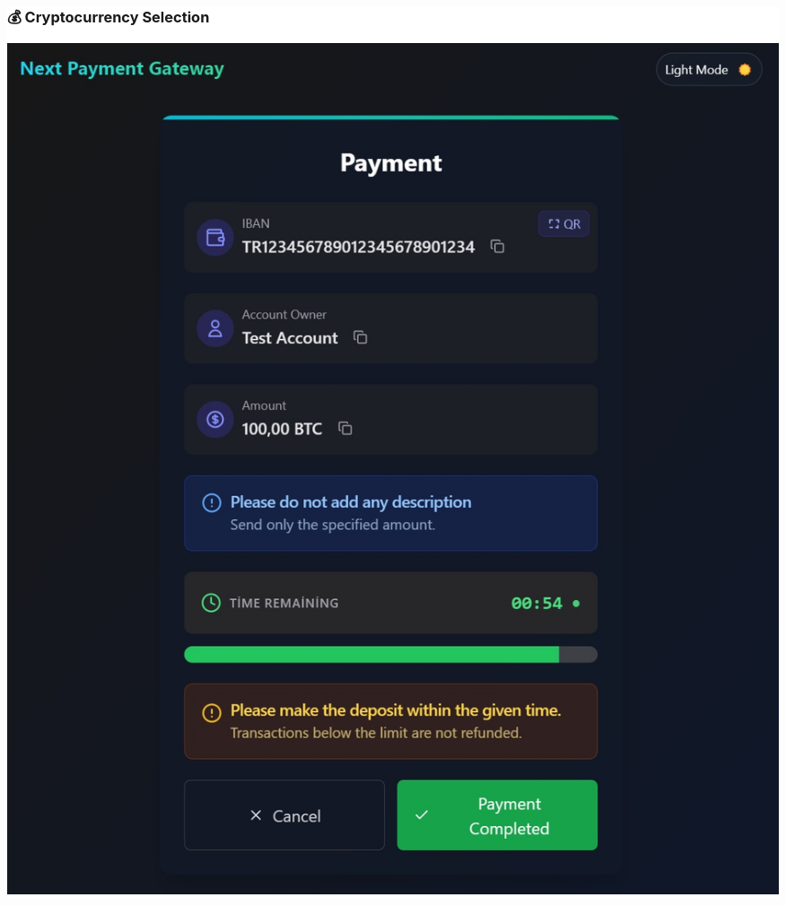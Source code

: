 ### 💰 Cryptocurrency Selection
![Cryptocurrency Selection](public/screenshots/crypto-selection.png)
